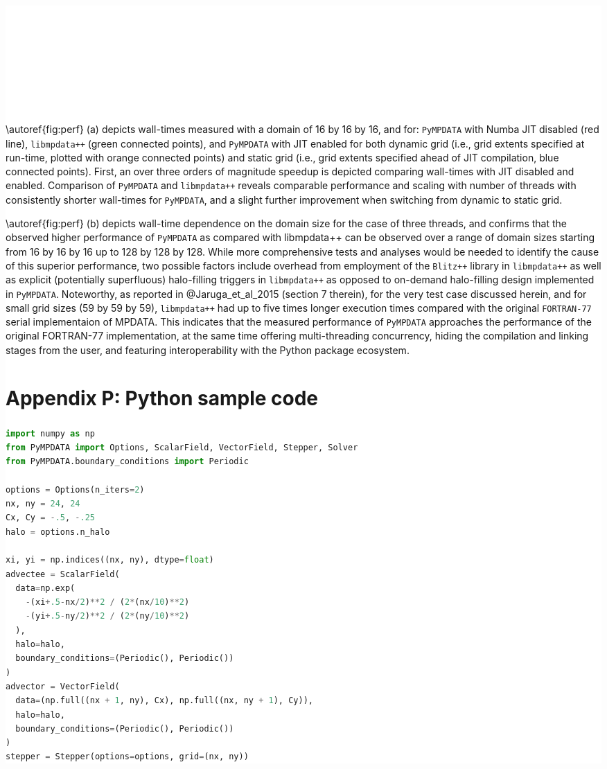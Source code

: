 ![Comparison of wall-time measurements results for a 3D simulation using PyMPDATA with JIT disabled (red line) and enabled (connected points) corroborated against timings of analogous simulation performed with libmpdata++. Panel (a) presents scaling with the number of threads used, for the case of 16 by 16 by 16 domain. Panel (b) depicts scaling with domain size for simulations using three threads.\label{fig:perf}](fig-perf.pdf)

\autoref{fig:perf} (a) depicts wall-times measured with a domain of 16 by 16 by 16, and
  for: ``PyMPDATA`` with Numba JIT disabled (red line),
  ``libmpdata++`` (green connected points), and ``PyMPDATA`` with JIT enabled for both dynamic grid
  (i.e., grid extents specified at run-time, plotted with orange connected points) and
  static grid (i.e., grid extents specified ahead of JIT compilation, blue connected points).
First, an over three orders of magnitude speedup is depicted comparing wall-times with JIT 
  disabled and enabled.
Comparison of ``PyMPDATA`` and ``libmpdata++`` reveals comparable performance and scaling with number 
  of threads with consistently shorter wall-times for ``PyMPDATA``, and a slight further improvement
  when switching from dynamic to static grid.

\autoref{fig:perf} (b) depicts wall-time dependence on the domain size for the case of three threads,
  and confirms that the observed higher performance of ``PyMPDATA`` as compared with libmpdata++ can be observed 
  over a range of domain sizes starting from 16 by 16 by 16 up to 128 by 128 by 128.
While more comprehensive tests and analyses would be needed to identify the cause of this superior
  performance, two possible factors include overhead from employment of the ``Blitz++`` library in ``libmpdata++``
  as well as explicit (potentially superfluous) halo-filling triggers in ``libmpdata++`` as opposed to
  on-demand halo-filling design implemented in ``PyMPDATA``.
Noteworthy, as reported in @Jaruga_et_al_2015 (section 7 therein), for the very test case discussed herein,
  and for small grid sizes (59 by 59 by 59), ``libmpdata++`` had up to five times longer execution times compared 
  with the original ``FORTRAN-77`` serial implementaion of MPDATA.
This indicates that the measured performance of ``PyMPDATA`` approaches the performance of the original 
  FORTRAN-77 implementation, at the same time offering multi-threading concurrency, hiding the compilation and linking
  stages from the user, and featuring interoperability with the Python package ecosystem.

# Appendix P: Python sample code 

```Python
import numpy as np
from PyMPDATA import Options, ScalarField, VectorField, Stepper, Solver
from PyMPDATA.boundary_conditions import Periodic

options = Options(n_iters=2)
nx, ny = 24, 24
Cx, Cy = -.5, -.25
halo = options.n_halo

xi, yi = np.indices((nx, ny), dtype=float)
advectee = ScalarField(
  data=np.exp(
    -(xi+.5-nx/2)**2 / (2*(nx/10)**2)
    -(yi+.5-ny/2)**2 / (2*(ny/10)**2)
  ),  
  halo=halo,
  boundary_conditions=(Periodic(), Periodic())
)
advector = VectorField(
  data=(np.full((nx + 1, ny), Cx), np.full((nx, ny + 1), Cy)),
  halo=halo,
  boundary_conditions=(Periodic(), Periodic())
)
stepper = Stepper(options=options, grid=(nx, ny))
```